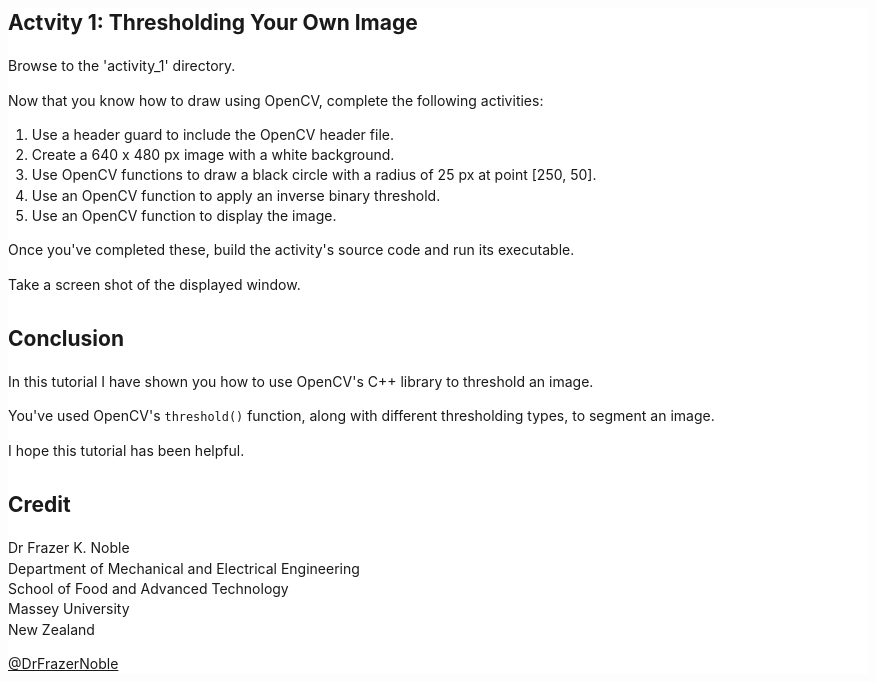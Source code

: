 ## Actvity 1: Thresholding Your Own Image

Browse to the 'activity_1' directory.

Now that you know how to draw using OpenCV, complete the following activities:

1. Use a header guard to include the OpenCV header file. 
1. Create a 640 x 480 px image with a white background.
1. Use OpenCV functions to draw a black circle with a radius of 25 px at point [250, 50].
1. Use an OpenCV function to apply an inverse binary threshold.
1. Use an OpenCV function to display the image.

Once you've completed these, build the activity's source code and run its executable.

Take a screen shot of the displayed window.

## Conclusion

In this tutorial I have shown you how to use OpenCV's C++ library to threshold an image.

You've used OpenCV's `threshold()` function, along with different thresholding types, to segment an image.

I hope this tutorial has been helpful.

## Credit

Dr Frazer K. Noble  
Department of Mechanical and Electrical Engineering   
School of Food and Advanced Technology  
Massey University  
New Zealand 

<a href="https://twitter.com/drfrazernoble" class="twitter-follow-button" data-show-count="false">@DrFrazerNoble</a><script async src="https://platform.twitter.com/widgets.js" charset="utf-8"></script>